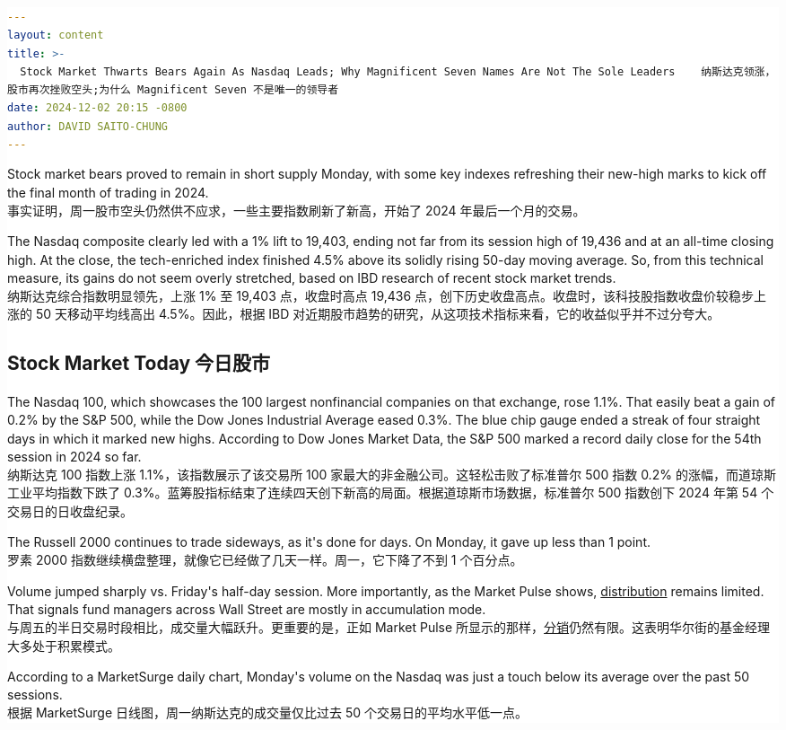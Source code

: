 ```yaml
---
layout: content
title: >-
  Stock Market Thwarts Bears Again As Nasdaq Leads; Why Magnificent Seven Names Are Not The Sole Leaders	纳斯达克领涨，股市再次挫败空头;为什么 Magnificent Seven 不是唯一的领导者
date: 2024-12-02 20:15 -0800
author: DAVID SAITO-CHUNG
---
```






Stock market bears proved to remain in short supply Monday, with some key indexes refreshing their new-high marks to kick off the final month of trading in 2024.  
事实证明，周一股市空头仍然供不应求，一些主要指数刷新了新高，开始了 2024 年最后一个月的交易。


The Nasdaq composite clearly led with a 1% lift to 19,403, ending not far from its session high of 19,436 and at an all-time closing high. At the close, the tech-enriched index finished 4.5% above its solidly rising 50-day moving average. So, from this technical measure, its gains do not seem overly stretched, based on IBD research of recent stock market trends.  
纳斯达克综合指数明显领先，上涨 1% 至 19,403 点，收盘时高点 19,436 点，创下历史收盘高点。收盘时，该科技股指数收盘价较稳步上涨的 50 天移动平均线高出 4.5%。因此，根据 IBD 对近期股市趋势的研究，从这项技术指标来看，它的收益似乎并不过分夸大。




Stock Market Today 今日股市
-----------------------


The Nasdaq 100, which showcases the 100 largest nonfinancial companies on that exchange, rose 1.1%. That easily beat a gain of 0.2% by the S&P 500, while the Dow Jones Industrial Average eased 0.3%. The blue chip gauge ended a streak of four straight days in which it marked new highs. According to Dow Jones Market Data, the S&P 500 marked a record daily close for the 54th session in 2024 so far.  
纳斯达克 100 指数上涨 1.1%，该指数展示了该交易所 100 家最大的非金融公司。这轻松击败了标准普尔 500 指数 0.2% 的涨幅，而道琼斯工业平均指数下跌了 0.3%。蓝筹股指标结束了连续四天创下新高的局面。根据道琼斯市场数据，标准普尔 500 指数创下 2024 年第 54 个交易日的日收盘纪录。


The Russell 2000 continues to trade sideways, as it's done for days. On Monday, it gave up less than 1 point.  
罗素 2000 指数继续横盘整理，就像它已经做了几天一样。周一，它下降了不到 1 个百分点。


Volume jumped sharply vs. Friday's half-day session. More importantly, as the Market Pulse shows, [distribution](https://www.investors.com/how-to-invest/investors-corner/stock-market-timing-the-subtle-sign-of-market-tops/) remains limited. That signals fund managers across Wall Street are mostly in accumulation mode.  
与周五的半日交易时段相比，成交量大幅跃升。更重要的是，正如 Market Pulse 所显示的那样，[分销](https://www.investors.com/how-to-invest/investors-corner/stock-market-timing-the-subtle-sign-of-market-tops/)仍然有限。这表明华尔街的基金经理大多处于积累模式。


According to a MarketSurge daily chart, Monday's volume on the Nasdaq was just a touch below its average over the past 50 sessions.  
根据 MarketSurge 日线图，周一纳斯达克的成交量仅比过去 50 个交易日的平均水平低一点。

